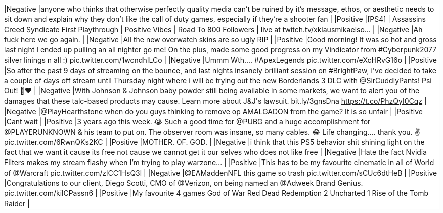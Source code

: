 |Negative |anyone who thinks that otherwise perfectly quality media can’t be ruined by it’s message, ethos, or aesthetic needs to sit down and explain why they don’t like the call of duty games, especially if they’re a shooter fan                                                                                               |
|Positive |[PS4] &#124; Assassins Creed Syndicate First Playthrough &#124; Positive Vibes &#124; Road To 800 Followers &#124; live at twitch.tv/xklausmikaelso…                                                                                                                                                                                          |
|Negative |Ah fuck here we go again.                                                                                                                                                                                                                                                                                                 |
|Negative |All the new overwatch skins are so ugly RIP                                                                                                                                                                                                                                                                               |
|Positive |Good morning! It was so hot and gross last night I ended up pulling an all nighter go me!  On the plus, made some good progress on my Vindicator from #Cyberpunk2077 silver linings n all :) pic.twitter.com/1wcndhILCo                                                                                                   |
|Negative |Ummm Wth.... #ApexLegends pic.twitter.com/eXcHRvG16o                                                                                                                                                                                                                                                                      |
|Positive |So after the past 9 days of streaming on the bounce, and last nights insanely brilliant session on #BrightPaw, i've decided to take a couple of days off stream until Thursday night where i will be trying out the new Borderlands 3 DLC with @SirCuddlyPants!  Psi Out! 👊❤                                             |
|Negative |With Johnson & Johnson baby powder still being available in some markets, we want to alert you of the damages that these talc-based products may cause. Learn more about J&J's lawsuit. bit.ly/3gnsDna https://t.co/PhzQyI0Cqz                                                                                            |
|Negative |@PlayHearthstone when do you guys thinking to remove op AMALGADON from the game? It is so unfair                                                                                                                                                                                                                          |
|Positive |Cant wait                                                                                                                                                                                                                                                                                                                 |
|Positive |3 years ago this week. 😭  Such a good time for @PUBG and a huge accomplishment for @PLAYERUNKNOWN & his team to put on.   The observer room was insane, so many cables. 😂   Life changing.... thank you. ✌️ pic.twitter.com/6RwnQKs2KC                                                                                  |
|Positive |MOTHER. OF. GOD.                                                                                                                                                                                                                                                                                                          |
|Negative |i think that this PS5 behavior shit shining light on the fact that we want it cause its free not cause we cannot get it our selves who does not like free                                                                                                                                                                 |
|Negative |Hate the fact Nvidia Filters makes my stream flashy when I’m trying to play warzone...                                                                                                                                                                                                                                    |
|Positive |This has to be my favourite cinematic in all of World of @Warcraft pic.twitter.com/zlCC1HsQ3l                                                                                                                                                                                                                             |
|Negative |@EAMaddenNFL  this game so trash pic.twitter.com/sCUc6dtHeB                                                                                                                                                                                                                                                               |
|Positive |Congratulations to our client, Diego Scotti, CMO of @Verizon, on being named an @Adweek Brand Genius. pic.twitter.com/kilCPassn6                                                                                                                                                                                          |
|Positive |My favourite 4 games God of War Red Dead Redemption 2 Uncharted 1 Rise of the Tomb Raider                                                                                                                                                                                                                                 |